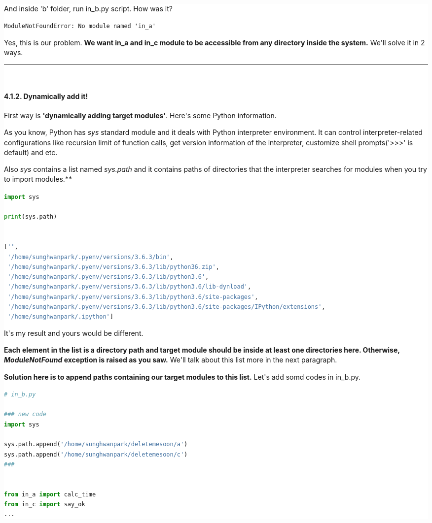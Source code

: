 And inside 'b' folder, run in\_b.py script. How was it?

```
ModuleNotFoundError: No module named 'in_a'
```

Yes, this is our problem. **We want in\_a and in\_c module to be accessible from any directory inside the system.** We'll solve it in 2 ways.

---

<br id="4a@">

#### 4.1.2. Dynamically add it!

First way is **'dynamically adding target modules'**. Here's some Python information.  

As you know, Python has _sys_ standard module and it deals with Python interpreter environment. It can control interpreter-related configurations like recursion limit of function calls, get version information of the interpreter, customize shell prompts('\>\>\>' is default) and etc.  

Also _sys_ contains a list named _sys.path_ and it contains paths of directories that the interpreter searches for modules when you try to import modules.**


```python
import sys

print(sys.path)


['',
 '/home/sunghwanpark/.pyenv/versions/3.6.3/bin',
 '/home/sunghwanpark/.pyenv/versions/3.6.3/lib/python36.zip',
 '/home/sunghwanpark/.pyenv/versions/3.6.3/lib/python3.6',
 '/home/sunghwanpark/.pyenv/versions/3.6.3/lib/python3.6/lib-dynload',
 '/home/sunghwanpark/.pyenv/versions/3.6.3/lib/python3.6/site-packages',
 '/home/sunghwanpark/.pyenv/versions/3.6.3/lib/python3.6/site-packages/IPython/extensions',
 '/home/sunghwanpark/.ipython']
```

It's my result and yours would be different.

**Each element in the list is a directory path and target module should be inside at least one directories here. Otherwise, _ModuleNotFound_ exception is raised as you saw.** We'll talk about this list more in the next paragraph.

**Solution here is to append paths containing our target modules to this list.** Let's add somd codes in in_b.py.

```python
# in_b.py 

### new code
import sys

sys.path.append('/home/sunghwanpark/deletemesoon/a')
sys.path.append('/home/sunghwanpark/deletemesoon/c')
###


from in_a import calc_time
from in_c import say_ok
...
```
